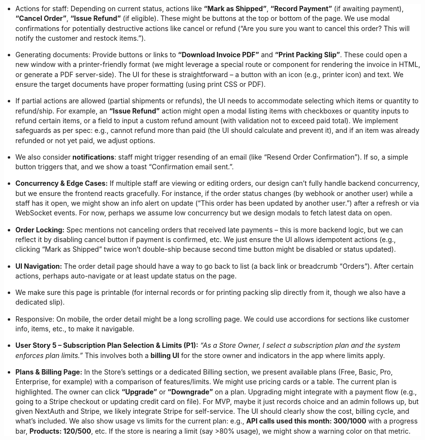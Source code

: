 * Actions for staff: Depending on current status, actions like **“Mark as Shipped”**, **“Record Payment”** (if awaiting payment), **“Cancel Order”**, **“Issue Refund”** (if eligible). These might be buttons at the top or bottom of the page. We use modal confirmations for potentially destructive actions like cancel or refund (“Are you sure you want to cancel this order? This will notify the customer and restock items.”).

* Generating documents: Provide buttons or links to **“Download Invoice PDF”** and **“Print Packing Slip”**. These could open a new window with a printer-friendly format (we might leverage a special route or component for rendering the invoice in HTML, or generate a PDF server-side). The UI for these is straightforward – a button with an icon (e.g., printer icon) and text. We ensure the target documents have proper formatting (using print CSS or PDF).

* If partial actions are allowed (partial shipments or refunds), the UI needs to accommodate selecting which items or quantity to refund/ship. For example, an **“Issue Refund”** action might open a modal listing items with checkboxes or quantity inputs to refund certain items, or a field to input a custom refund amount (with validation not to exceed paid total). We implement safeguards as per spec: e.g., cannot refund more than paid (the UI should calculate and prevent it), and if an item was already refunded or not yet paid, we adjust options.

* We also consider **notifications**: staff might trigger resending of an email (like “Resend Order Confirmation”). If so, a simple button triggers that, and we show a toast “Confirmation email sent.”.

* **Concurrency & Edge Cases:** If multiple staff are viewing or editing orders, our design can’t fully handle backend concurrency, but we ensure the frontend reacts gracefully. For instance, if the order status changes (by webhook or another user) while a staff has it open, we might show an info alert on update (“This order has been updated by another user.”) after a refresh or via WebSocket events. For now, perhaps we assume low concurrency but we design modals to fetch latest data on open.

* **Order Locking:** Spec mentions not canceling orders that received late payments – this is more backend logic, but we can reflect it by disabling cancel button if payment is confirmed, etc. We just ensure the UI allows idempotent actions (e.g., clicking “Mark as Shipped” twice won’t double-ship because second time button might be disabled or status updated).

* **UI Navigation:** The order detail page should have a way to go back to list (a back link or breadcrumb “Orders”). After certain actions, perhaps auto-navigate or at least update status on the page.

* We make sure this page is printable (for internal records or for printing packing slip directly from it, though we also have a dedicated slip).

* Responsive: On mobile, the order detail might be a long scrolling page. We could use accordions for sections like customer info, items, etc., to make it navigable.

* **User Story 5 – Subscription Plan Selection & Limits (P1):** *“As a Store Owner, I select a subscription plan and the system enforces plan limits.”* This involves both a **billing UI** for the store owner and indicators in the app where limits apply.

* **Plans & Billing Page:** In the Store’s settings or a dedicated Billing section, we present available plans (Free, Basic, Pro, Enterprise, for example) with a comparison of features/limits. We might use pricing cards or a table. The current plan is highlighted. The owner can click **“Upgrade”** or **“Downgrade”** on a plan. Upgrading might integrate with a payment flow (e.g., going to a Stripe checkout or updating credit card on file). For MVP, maybe it just records choice and an admin follows up, but given NextAuth and Stripe, we likely integrate Stripe for self-service. The UI should clearly show the cost, billing cycle, and what’s included. We also show usage vs limits for the current plan: e.g., **API calls used this month: 300/1000** with a progress bar, **Products: 120/500**, etc. If the store is nearing a limit (say \>80% usage), we might show a warning color on that metric.
